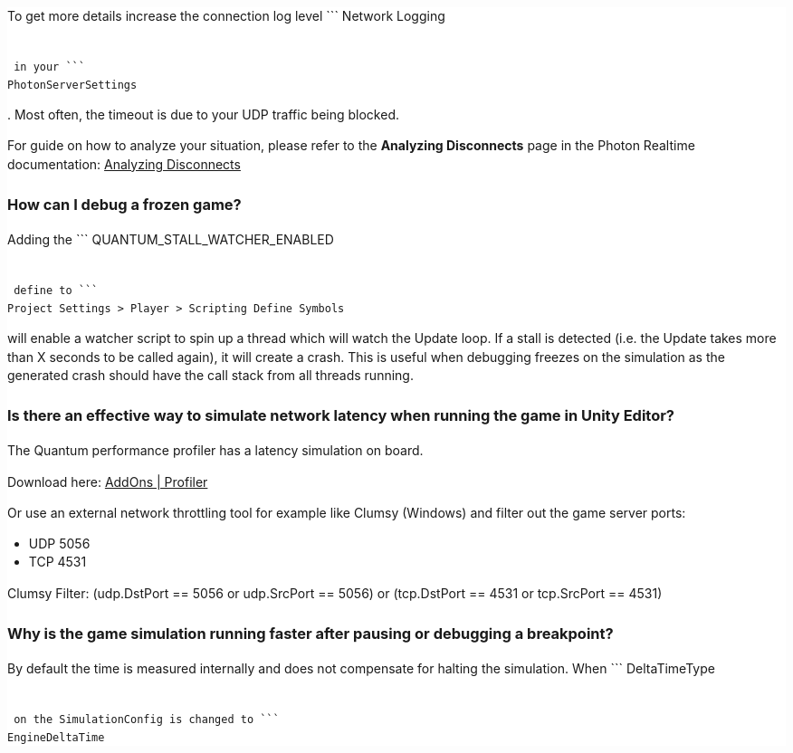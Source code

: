 To get more details increase the connection log level ```
Network Logging
```

 in your ```
PhotonServerSettings
```

. Most often, the timeout is due to your UDP traffic being blocked.

For guide on how to analyze your situation, please refer to the **Analyzing Disconnects** page in the Photon Realtime documentation: [Analyzing Disconnects](/realtime/current/troubleshooting/analyzing-disconnects "Analyzing Disconnects")

### How can I debug a frozen game?

Adding the ```
QUANTUM\_STALL\_WATCHER\_ENABLED
```

 define to ```
Project Settings > Player > Scripting Define Symbols
```

will enable a watcher script to spin up a thread which will watch the Update loop. If a stall is detected (i.e. the Update takes more than X seconds to be called again), it will create a crash. This is useful when debugging freezes on the simulation as the generated crash should have the call stack from all threads running.

### Is there an effective way to simulate network latency when running the game in Unity Editor?

The Quantum performance profiler has a latency simulation on board.

Download here: [AddOns \| Profiler](/quantum/current/manual/profiling#quantum_graph_profiler)

Or use an external network throttling tool for example like Clumsy (Windows) and filter out the game server ports:

- UDP 5056
- TCP 4531

```
```
Clumsy Filter: (udp.DstPort == 5056 or udp.SrcPort == 5056) or (tcp.DstPort == 4531 or tcp.SrcPort == 4531)

```

```

### Why is the game simulation running faster after pausing or debugging a breakpoint?

By default the time is measured internally and does not compensate for halting the simulation. When ```
DeltaTimeType
```

 on the SimulationConfig is changed to ```
EngineDeltaTime
```
